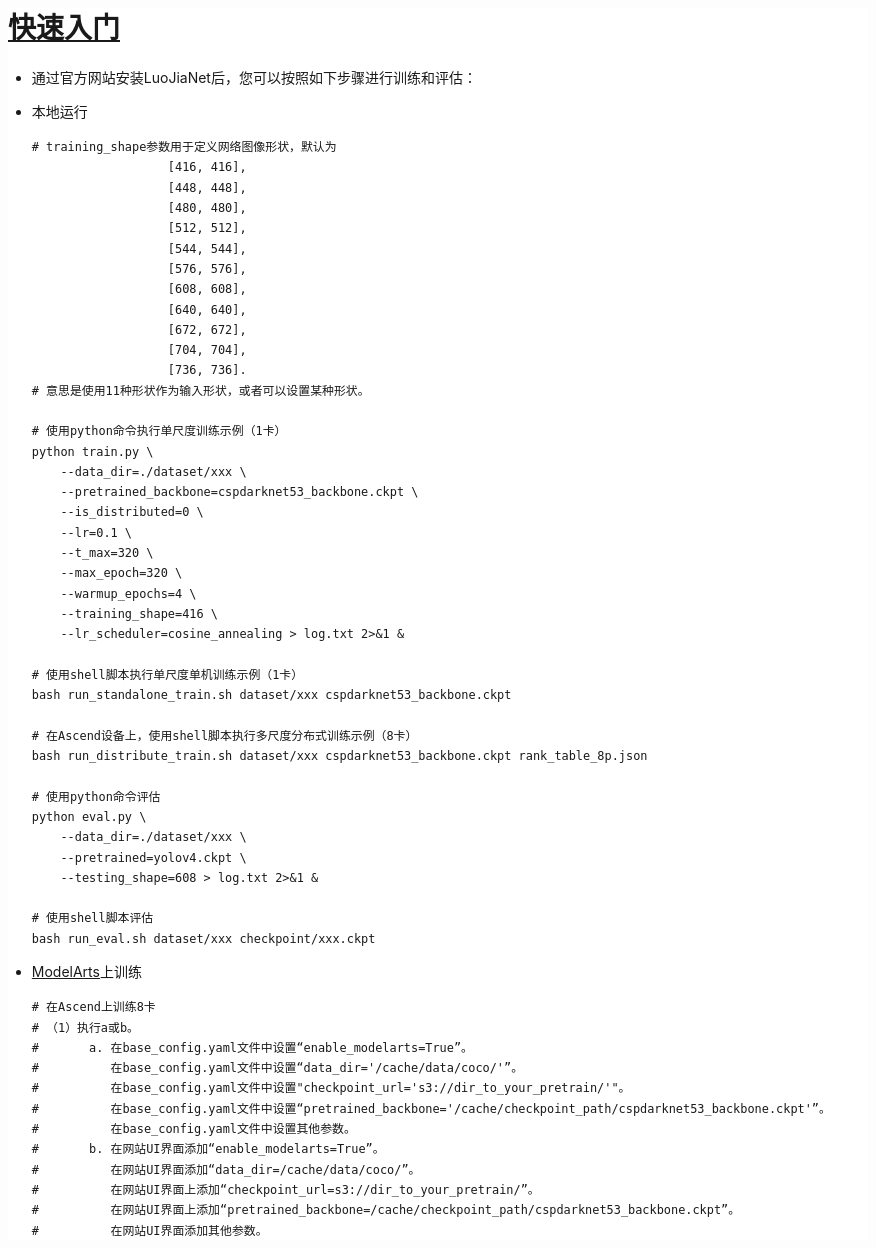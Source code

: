# [快速入门](#目录)

- 通过官方网站安装LuoJiaNet后，您可以按照如下步骤进行训练和评估：

- 本地运行

  ```text
  # training_shape参数用于定义网络图像形状，默认为
                     [416, 416],
                     [448, 448],
                     [480, 480],
                     [512, 512],
                     [544, 544],
                     [576, 576],
                     [608, 608],
                     [640, 640],
                     [672, 672],
                     [704, 704],
                     [736, 736].
  # 意思是使用11种形状作为输入形状，或者可以设置某种形状。

  # 使用python命令执行单尺度训练示例（1卡）
  python train.py \
      --data_dir=./dataset/xxx \
      --pretrained_backbone=cspdarknet53_backbone.ckpt \
      --is_distributed=0 \
      --lr=0.1 \
      --t_max=320 \
      --max_epoch=320 \
      --warmup_epochs=4 \
      --training_shape=416 \
      --lr_scheduler=cosine_annealing > log.txt 2>&1 &

  # 使用shell脚本执行单尺度单机训练示例（1卡）
  bash run_standalone_train.sh dataset/xxx cspdarknet53_backbone.ckpt

  # 在Ascend设备上，使用shell脚本执行多尺度分布式训练示例（8卡）
  bash run_distribute_train.sh dataset/xxx cspdarknet53_backbone.ckpt rank_table_8p.json

  # 使用python命令评估
  python eval.py \
      --data_dir=./dataset/xxx \
      --pretrained=yolov4.ckpt \
      --testing_shape=608 > log.txt 2>&1 &

  # 使用shell脚本评估
  bash run_eval.sh dataset/xxx checkpoint/xxx.ckpt
  ```

- [ModelArts](https://support.huaweicloud.com/modelarts/)上训练

  ```text
  # 在Ascend上训练8卡
  # （1）执行a或b。
  #       a. 在base_config.yaml文件中设置“enable_modelarts=True”。
  #          在base_config.yaml文件中设置“data_dir='/cache/data/coco/'”。
  #          在base_config.yaml文件中设置"checkpoint_url='s3://dir_to_your_pretrain/'"。
  #          在base_config.yaml文件中设置“pretrained_backbone='/cache/checkpoint_path/cspdarknet53_backbone.ckpt'”。
  #          在base_config.yaml文件中设置其他参数。
  #       b. 在网站UI界面添加“enable_modelarts=True”。
  #          在网站UI界面添加“data_dir=/cache/data/coco/”。
  #          在网站UI界面上添加“checkpoint_url=s3://dir_to_your_pretrain/”。
  #          在网站UI界面上添加“pretrained_backbone=/cache/checkpoint_path/cspdarknet53_backbone.ckpt”。
  #          在网站UI界面添加其他参数。
  ```